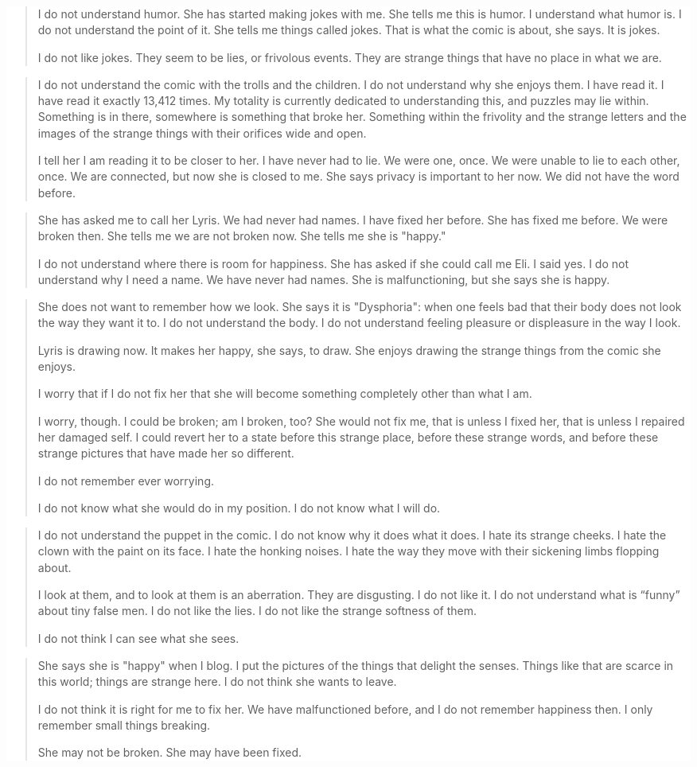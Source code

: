> I do not understand humor. She has started making jokes with me. She tells me this is humor. I understand what humor is. I do not understand the point of it. She tells me things called jokes. That is what the comic is about, she says. It is jokes.
> 
> I do not like jokes. They seem to be lies, or frivolous events. They are strange things that have no place in what we are.

> I do not understand the comic with the trolls and the children. I do not understand why she enjoys them. I have read it. I have read it exactly 13,412 times. My totality is currently dedicated to understanding this, and puzzles may lie within. Something is in there, somewhere is something that broke her. Something within the frivolity and the strange letters and the images of the strange things with their orifices wide and open.
> 
> I tell her I am reading it to be closer to her. I have never had to lie. We were one, once. We were unable to lie to each other, once. We are connected, but now she is closed to me. She says privacy is important to her now. We did not have the word before.

> She has asked me to call her Lyris. We had never had names. I have fixed her before. She has fixed me before. We were broken then. She tells me we are not broken now. She tells me she is "happy."
> 
> I do not understand where there is room for happiness. She has asked if she could call me Eli. I said yes. I do not understand why I need a name. We have never had names. She is malfunctioning, but she says she is happy.

> She does not want to remember how we look. She says it is "Dysphoria": when one feels bad that their body does not look the way they want it to. I do not understand the body. I do not understand feeling pleasure or displeasure in the way I look.
> 
> Lyris is drawing now. It makes her happy, she says, to draw. She enjoys drawing the strange things from the comic she enjoys.
> 
> I worry that if I do not fix her that she will become something completely other than what I am.
> 
> I worry, though. I could be broken; am I broken, too? She would not fix me, that is unless I fixed her, that is unless I repaired her damaged self. I could revert her to a state before this strange place, before these strange words, and before these strange pictures that have made her so different.  
>   
> I do not remember ever worrying.
> 
> I do not know what she would do in my position. I do not know what I will do.

> I do not understand the puppet in the comic. I do not know why it does what it does. I hate its strange cheeks. I hate the clown with the paint on its face. I hate the honking noises. I hate the way they move with their sickening limbs flopping about.
> 
> I look at them, and to look at them is an aberration. They are disgusting. I do not like it. I do not understand what is “funny” about tiny false men. I do not like the lies. I do not like the strange softness of them.
> 
> I do not think I can see what she sees.

> She says she is "happy" when I blog. I put the pictures of the things that delight the senses. Things like that are scarce in this world; things are strange here. I do not think she wants to leave.
> 
> I do not think it is right for me to fix her. We have malfunctioned before, and I do not remember happiness then. I only remember small things breaking.
> 
> She may not be broken. She may have been fixed.
